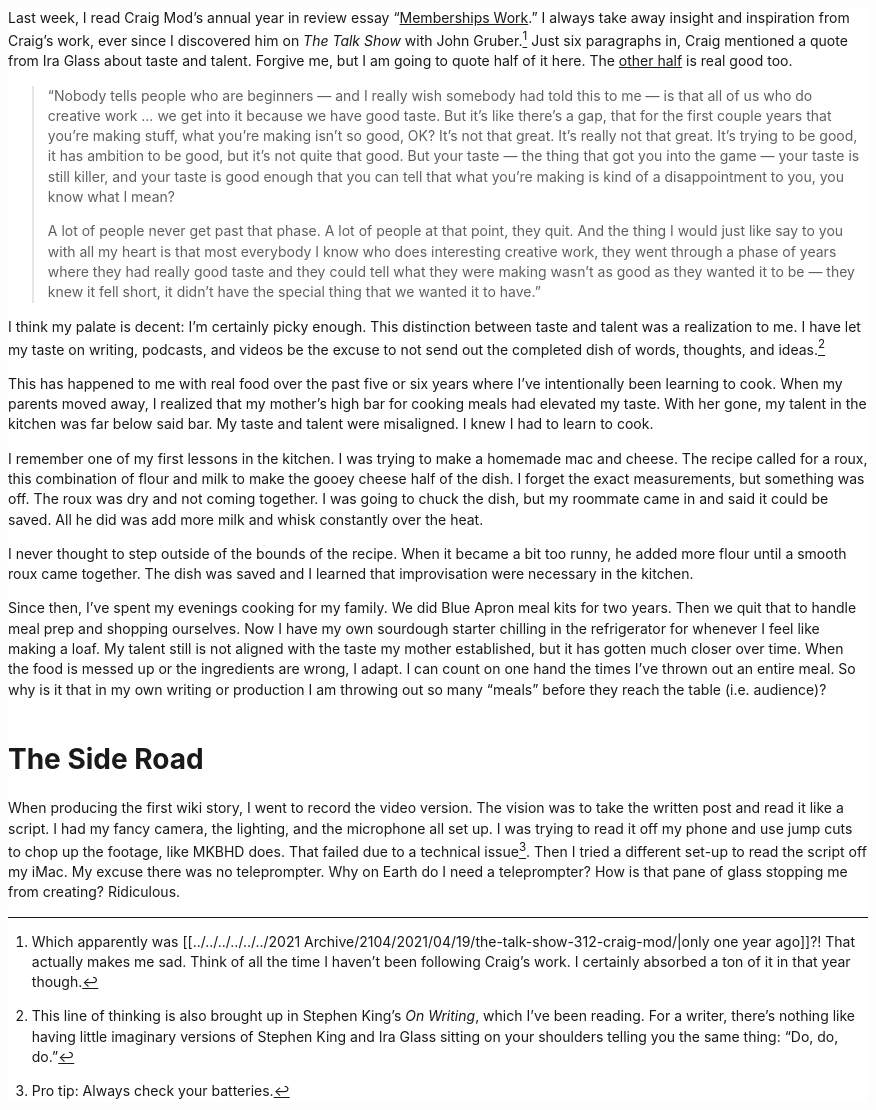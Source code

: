 Last week, I read Craig Mod’s annual year in review essay “[Memberships Work](https://craigmod.com/essays/memberships_work/).” I always take away insight and inspiration from Craig’s work, ever since I discovered him on *The Talk Show* with John Gruber.[^1] Just six paragraphs in, Craig mentioned a quote from Ira Glass about taste and talent. Forgive me, but I am going to quote half of it here. The [other half](https://www.themarginalian.org/2014/01/29/ira-glass-success-daniel-sax/) is real good too.

> “Nobody tells people who are beginners — and I really wish somebody had told this to me — is that all of us who do creative work … we get into it because we have good taste. But it’s like there’s a gap, that for the first couple years that you’re making stuff, what you’re making isn’t so good, OK? It’s not that great. It’s really not that great. It’s trying to be good, it has ambition to be good, but it’s not quite that good. But your taste — the thing that got you into the game — your taste is still killer, and your taste is good enough that you can tell that what you’re making is kind of a disappointment to you, you know what I mean?
> 
> A lot of people never get past that phase. A lot of people at that point, they quit. And the thing I would just like say to you with all my heart is that most everybody I know who does interesting creative work, they went through a phase of years where they had really good taste and they could tell what they were making wasn’t as good as they wanted it to be — they knew it fell short, it didn’t have the special thing that we wanted it to have.”

I think my palate is decent: I’m certainly picky enough. This distinction between taste and talent was a realization to me. I have let my taste on writing, podcasts, and videos be the excuse to not send out the completed dish of words, thoughts, and ideas.[^2]

This has happened to me with real food over the past five or six years where I’ve intentionally been learning to cook. When my parents moved away, I realized that my mother’s high bar for cooking meals had elevated my taste. With her gone, my talent in the kitchen was far below said bar. My taste and talent were misaligned. I knew I had to learn to cook.

I remember one of my first lessons in the kitchen. I was trying to make a homemade mac and cheese. The recipe called for a roux, this combination of flour and milk to make the gooey cheese half of the dish. I forget the exact measurements, but something was off. The roux was dry and not coming together. I was going to chuck the dish, but my roommate came in and said it could be saved. All he did was add more milk and whisk constantly over the heat.

I never thought to step outside of the bounds of the recipe. When it became a bit too runny, he added more flour until a smooth roux came together. The dish was saved and I learned that improvisation were necessary in the kitchen.

Since then, I’ve spent my evenings cooking for my family. We did Blue Apron meal kits for two years. Then we quit that to handle meal prep and shopping ourselves. Now I have my own sourdough starter chilling in the refrigerator for whenever I feel like making a loaf. My talent still is not aligned with the taste my mother established, but it has gotten much closer over time. When the food is messed up or the ingredients are wrong, I adapt. I can count on one hand the times I’ve thrown out an entire meal. So why is it that in my own writing or production I am throwing out so many “meals” before they reach the table (i.e. audience)?
# The Side Road

When producing the first wiki story, I went to record the video version. The vision was to take the written post and read it like a script. I had my fancy camera, the lighting, and the microphone all set up. I was trying to read it off my phone and use jump cuts to chop up the footage, like MKBHD does. That failed due to a technical issue[^3]. Then I tried a different set-up to read the script off my iMac. My excuse there was no teleprompter. Why on Earth do I need a teleprompter? How is that pane of glass stopping me from creating? Ridiculous.


[^1]: Which apparently was [[../../../../../../2021 Archive/2104/2021/04/19/the-talk-show-312-craig-mod/|only one year ago]]?! That actually makes me sad. Think of all the time I haven’t been following Craig’s work. I certainly absorbed a ton of it in that year though. 
[^2]: This line of thinking is also brought up in Stephen King’s *On Writing*, which I’ve been reading. For a writer, there’s nothing like having little imaginary versions of Stephen King and Ira Glass sitting on your shoulders telling you the same thing: “Do, do, do.” 
[^3]: Pro tip: Always check your batteries. 
[^4]: I told you I get a lot of inspiration from this guy. 